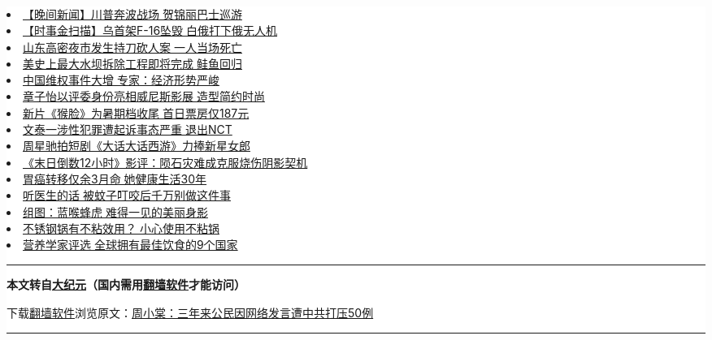 <li><a href="https://github.com/1992513/djy/blob/master/gb/24/8/29/n14320027.md#1">【晚间新闻】川普奔波战场 贺锦丽巴士巡游</a></li>
<li><a href="https://github.com/1992513/djy/blob/master/gb/24/8/30/n14320647.md#1">【时事金扫描】乌首架F-16坠毁 白俄打下俄无人机</a></li>
<li><a href="https://github.com/1992513/djy/blob/master/gb/24/8/29/n14320062.md#1">山东高密夜市发生持刀砍人案 一人当场死亡</a></li>
<li><a href="https://github.com/1992513/djy/blob/master/gb/24/8/28/n14319639.md#1">美史上最大水坝拆除工程即将完成 鲑鱼回归</a></li>
<li><a href="https://github.com/1992513/djy/blob/master/gb/24/8/29/n14320136.md#1">中国维权事件大增 专家：经济形势严峻</a></li>
<li><a href="https://github.com/1992513/djy/blob/master/gb/24/8/28/n14319684.md#1">章子怡以评委身份亮相威尼斯影展 造型简约时尚</a></li>
<li><a href="https://github.com/1992513/djy/blob/master/gb/24/8/28/n14319727.md#1">新片《猴脸》为暑期档收尾 首日票房仅187元</a></li>
<li><a href="https://github.com/1992513/djy/blob/master/gb/24/8/28/n14319390.md#1">文泰一涉性犯罪遭起诉事态严重 退出NCT</a></li>
<li><a href="https://github.com/1992513/djy/blob/master/gb/24/8/27/n14318995.md#1">周星驰拍短剧《大话大话西游》力捧新星女郎</a></li>
<li><a href="https://github.com/1992513/djy/blob/master/gb/24/8/28/n14319532.md#1">《末日倒数12小时》影评：陨石灾难成克服烧伤阴影契机</a></li>
<li><a href="https://github.com/1992513/djy/blob/master/gb/24/8/23/n14316385.md#1">胃癌转移仅余3月命 她健康生活30年</a></li>
<li><a href="https://github.com/1992513/djy/blob/master/gb/24/8/29/n14320119.md#1">听医生的话 被蚊子叮咬后千万别做这件事</a></li>
<li><a href="https://github.com/1992513/djy/blob/master/gb/24/8/27/n14318567.md#1">组图：蓝喉蜂虎 难得一见的美丽身影</a></li>
<li><a href="https://github.com/1992513/djy/blob/master/gb/24/8/26/n14317841.md#1">不锈钢锅有不粘效用？ 小心使用不粘锅</a></li>
<li><a href="https://github.com/1992513/djy/blob/master/gb/24/8/28/n14319371.md#1">营养学家评选 全球拥有最佳饮食的9个国家</a></li>
<hr>
<strong>本文转自<a href="https://www.epochtimes.com">大纪元</a>（国内需用<a href="https://github.com/1992513/www/blob/master/README.md#8">翻墙软件</a>才能访问）</strong><p>下载<a href="https://github.com/1992513/www/blob/master/README.md#8">翻墙软件</a>浏览原文：<a href="https://www.epochtimes.com/gb/18/12/12/n10906801.htm">周小棠：三年来公民因网络发言遭中共打压50例</a></p><hr>